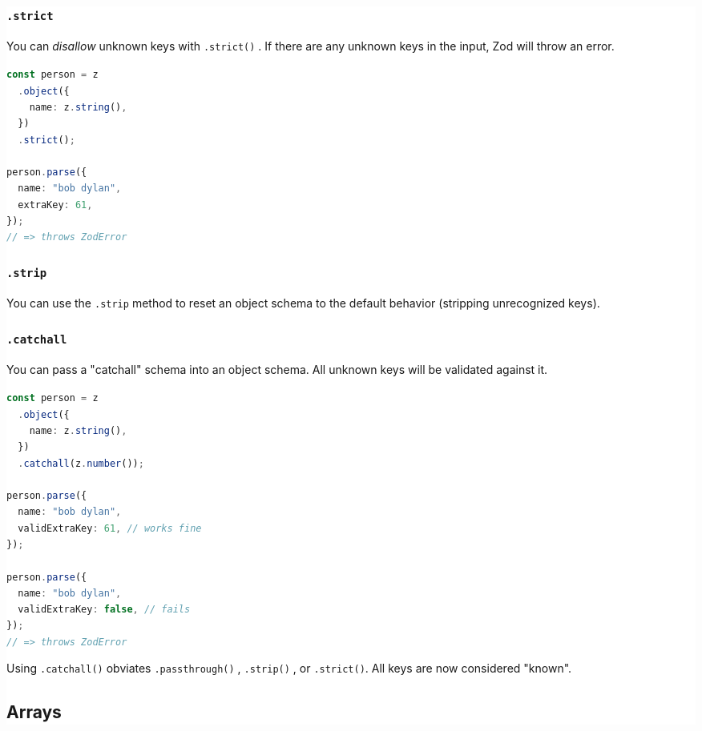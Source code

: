 ### `.strict`

You can _disallow_ unknown keys with `.strict()` . If there are any unknown keys in the input, Zod will throw an error.

```ts
const person = z
  .object({
    name: z.string(),
  })
  .strict();

person.parse({
  name: "bob dylan",
  extraKey: 61,
});
// => throws ZodError
```

### `.strip`

You can use the `.strip` method to reset an object schema to the default behavior (stripping unrecognized keys).

### `.catchall`

You can pass a "catchall" schema into an object schema. All unknown keys will be validated against it.

```ts
const person = z
  .object({
    name: z.string(),
  })
  .catchall(z.number());

person.parse({
  name: "bob dylan",
  validExtraKey: 61, // works fine
});

person.parse({
  name: "bob dylan",
  validExtraKey: false, // fails
});
// => throws ZodError
```

Using `.catchall()` obviates `.passthrough()` , `.strip()` , or `.strict()`. All keys are now considered "known".

## Arrays

